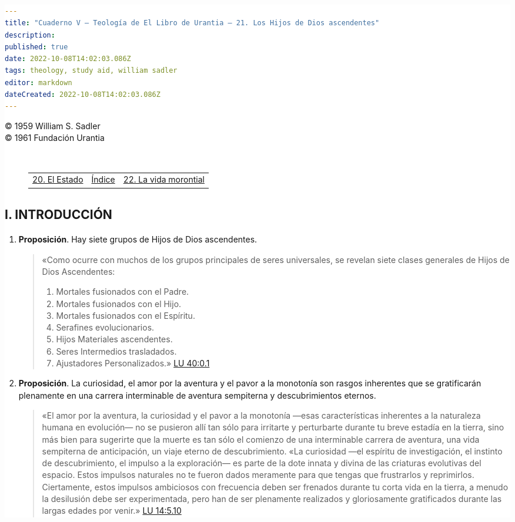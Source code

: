 ```yaml
---
title: "Cuaderno V — Teología de El Libro de Urantia — 21. Los Hijos de Dios ascendentes"
description: 
published: true
date: 2022-10-08T14:02:03.086Z
tags: theology, study aid, william sadler
editor: markdown
dateCreated: 2022-10-08T14:02:03.086Z
---
```


<p class="v-card v-sheet theme--light grey lighten-3 px-2">© 1959 William S. Sadler<br>© 1961 Fundación Urantia</p>

<br>

<figure class="table chapter-navigator">
	<table>
		<tbody>
		<tr>
			<td><a href="/es/article/William_S_Sadler/Workbook_5_Theology/20"><span class="mdi mdi-arrow-left-drop-circle"></span><span class="pl-2">20. El Estado</span></a></td>
			<td><a href="/es/article/William_S_Sadler/Workbook_5_Theology#índice"><span class="mdi mdi-book-open-variant"></span><span class="pl-2">Índice</span></a></td>
			<td><a href="/es/article/William_S_Sadler/Workbook_5_Theology/22"><span class="pr-2">22. La vida morontial</span><span class="mdi mdi-arrow-right-drop-circle"></span></a></td>
		</tr>
		</tbody>
	</table>
</figure>

## I. INTRODUCCIÓN 

1. **Proposición**. Hay siete grupos de Hijos de Dios ascendentes.
	> «Como ocurre con muchos de los grupos principales de seres universales, se revelan siete clases generales de Hijos de Dios Ascendentes:
	> 1. Mortales fusionados con el Padre.
	> 2. Mortales fusionados con el Hijo.
	> 3. Mortales fusionados con el Espíritu.
	> 4. Serafines evolucionarios.
	> 5. Hijos Materiales ascendentes.
	> 6. Seres Intermedios trasladados.
	> 7. Ajustadores Personalizados.» <a id="s36_35"></a>[LU 40:0.1](/es/The_Urantia_Book/40#p0_1) 

2. **Proposición**. La curiosidad, el amor por la aventura y el pavor a la monotonía son rasgos inherentes que se gratificarán plenamente en una carrera interminable de aventura sempiterna y descubrimientos eternos.
	> «El amor por la aventura, la curiosidad y el pavor a la monotonía —esas características inherentes a la naturaleza humana en evolución— no se pusieron allí tan sólo para irritarte y perturbarte durante tu breve estadía en la tierra, sino más bien para sugerirte que la muerte es tan sólo el comienzo de una interminable carrera de aventura, una vida sempiterna de anticipación, un viaje eterno de descubrimiento.
	> «La curiosidad —el espíritu de investigación, el instinto de descubrimiento, el impulso a la exploración— es parte de la dote innata y divina de las criaturas evolutivas del espacio. Estos impulsos naturales no te fueron dados meramente para que tengas que frustrarlos y reprimirlos. Ciertamente, estos impulsos ambiciosos con frecuencia deben ser frenados durante tu corta vida en la tierra, a menudo la desilusión debe ser experimentada, pero han de ser plenamente realizados y gloriosamente gratificados durante las largas edades por venir.» <a id="s40_548"></a>[LU 14:5.10](/es/The_Urantia_Book/14#p5_10)

